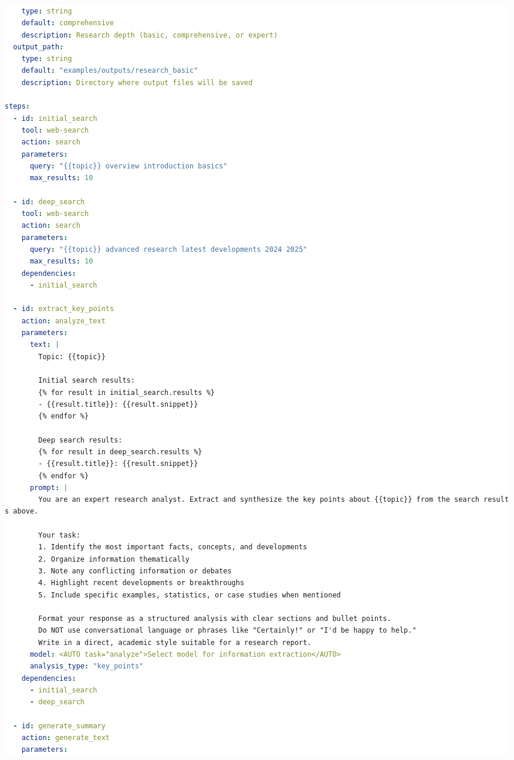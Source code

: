 ```yaml
    type: string
    default: comprehensive
    description: Research depth (basic, comprehensive, or expert)
  output_path:
    type: string
    default: "examples/outputs/research_basic"
    description: Directory where output files will be saved

steps:
  - id: initial_search
    tool: web-search
    action: search
    parameters:
      query: "{{topic}} overview introduction basics"
      max_results: 10
  
  - id: deep_search
    tool: web-search
    action: search
    parameters:
      query: "{{topic}} advanced research latest developments 2024 2025"
      max_results: 10
    dependencies:
      - initial_search
  
  - id: extract_key_points
    action: analyze_text
    parameters:
      text: |
        Topic: {{topic}}
        
        Initial search results:
        {% for result in initial_search.results %}
        - {{result.title}}: {{result.snippet}}
        {% endfor %}
        
        Deep search results:
        {% for result in deep_search.results %}
        - {{result.title}}: {{result.snippet}}
        {% endfor %}
      prompt: |
        You are an expert research analyst. Extract and synthesize the key points about {{topic}} from the search results above.
        
        Your task:
        1. Identify the most important facts, concepts, and developments
        2. Organize information thematically
        3. Note any conflicting information or debates
        4. Highlight recent developments or breakthroughs
        5. Include specific examples, statistics, or case studies when mentioned
        
        Format your response as a structured analysis with clear sections and bullet points.
        Do NOT use conversational language or phrases like "Certainly!" or "I'd be happy to help."
        Write in a direct, academic style suitable for a research report.
      model: <AUTO task="analyze">Select model for information extraction</AUTO>
      analysis_type: "key_points"
    dependencies:
      - initial_search
      - deep_search
  
  - id: generate_summary
    action: generate_text
    parameters:
```